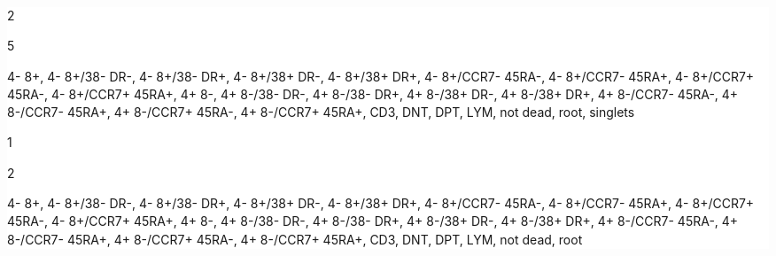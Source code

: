 </th>

</tr>

</thead>

<tbody>

<tr>

<td style="text-align:right;">

2

</td>

<td style="text-align:right;">

5

</td>

<td style="text-align:left;">

4- 8+, 4- 8+/38- DR-, 4- 8+/38- DR+, 4- 8+/38+ DR-, 4- 8+/38+ DR+, 4-
8+/CCR7- 45RA-, 4- 8+/CCR7- 45RA+, 4- 8+/CCR7+ 45RA-, 4- 8+/CCR7+ 45RA+,
4+ 8-, 4+ 8-/38- DR-, 4+ 8-/38- DR+, 4+ 8-/38+ DR-, 4+ 8-/38+ DR+, 4+
8-/CCR7- 45RA-, 4+ 8-/CCR7- 45RA+, 4+ 8-/CCR7+ 45RA-, 4+ 8-/CCR7+ 45RA+,
CD3, DNT, DPT, LYM, not dead, root, singlets

</td>

</tr>

<tr>

<td style="text-align:right;">

1

</td>

<td style="text-align:right;">

2

</td>

<td style="text-align:left;">

4- 8+, 4- 8+/38- DR-, 4- 8+/38- DR+, 4- 8+/38+ DR-, 4- 8+/38+ DR+, 4-
8+/CCR7- 45RA-, 4- 8+/CCR7- 45RA+, 4- 8+/CCR7+ 45RA-, 4- 8+/CCR7+ 45RA+,
4+ 8-, 4+ 8-/38- DR-, 4+ 8-/38- DR+, 4+ 8-/38+ DR-, 4+ 8-/38+ DR+, 4+
8-/CCR7- 45RA-, 4+ 8-/CCR7- 45RA+, 4+ 8-/CCR7+ 45RA-, 4+ 8-/CCR7+ 45RA+,
CD3, DNT, DPT, LYM, not dead,
root

</td>

</tr>

</tbody>
